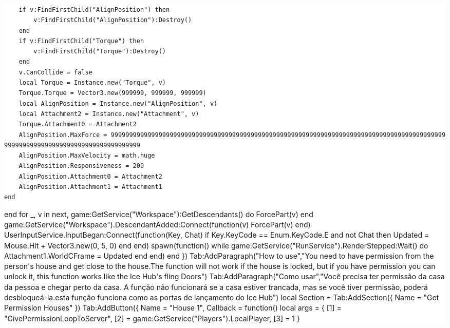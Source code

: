         if v:FindFirstChild("AlignPosition") then
            v:FindFirstChild("AlignPosition"):Destroy()
        end
        if v:FindFirstChild("Torque") then
            v:FindFirstChild("Torque"):Destroy()
        end
        v.CanCollide = false
        local Torque = Instance.new("Torque", v)
        Torque.Torque = Vector3.new(999999, 999999, 999999)
        local AlignPosition = Instance.new("AlignPosition", v)
        local Attachment2 = Instance.new("Attachment", v)
        Torque.Attachment0 = Attachment2
        AlignPosition.MaxForce = 99999999999999999999999999999999999999999999999999999999999999999999999999999999999999999999999999999999999999999999999999999999
        AlignPosition.MaxVelocity = math.huge
        AlignPosition.Responsiveness = 200
        AlignPosition.Attachment0 = Attachment2 
        AlignPosition.Attachment1 = Attachment1
    end
end
for _, v in next, game:GetService("Workspace"):GetDescendants() do
    ForcePart(v)
end
game:GetService("Workspace").DescendantAdded:Connect(function(v)
    ForcePart(v)
end)
UserInputService.InputBegan:Connect(function(Key, Chat)
    if Key.KeyCode == Enum.KeyCode.E and not Chat then
       Updated = Mouse.Hit + Vector3.new(0, 5, 0)
    end
end)
spawn(function()
    while game:GetService("RunService").RenderStepped:Wait() do
        Attachment1.WorldCFrame = Updated
    end
end)
end
})
Tab:AddParagraph("How to use","You need to have permission from the person's house and get close to the house.The function will not work if the house is locked, but if you have permission you can unlock it, this function works like the Ice Hub's fling Doors")
Tab:AddParagraph("Como usar","Você precisa ter permissão da casa da pessoa e chegar perto da casa. A função não funcionará se a casa estiver trancada, mas se você tiver permissão, poderá desbloqueá-la.esta função funciona como as portas de lançamento do Ice Hub")
local Section = Tab:AddSection({
	Name = "Get Permission Houses"
})
Tab:AddButton({
	Name = "House 1",
	Callback = function()
      	local args = {
    [1] = "GivePermissionLoopToServer",
    [2] = game:GetService("Players").LocalPlayer,
    [3] = 1
}
